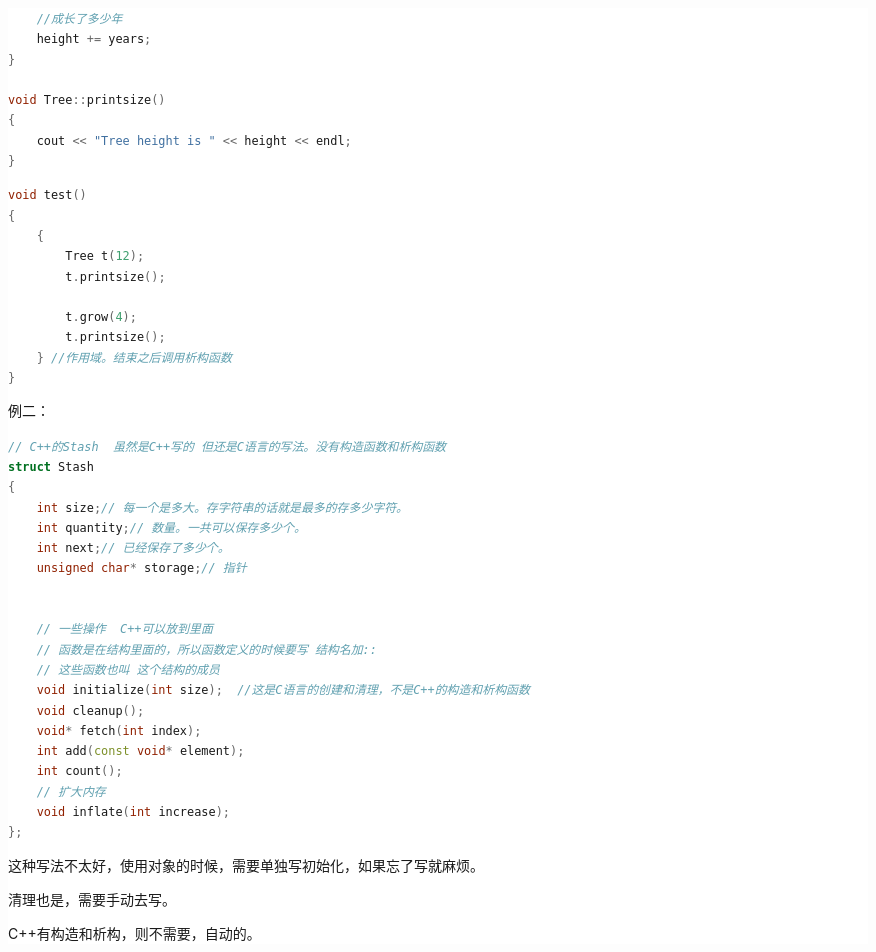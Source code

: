 ```c++
    //成长了多少年
    height += years;
}

void Tree::printsize()
{
    cout << "Tree height is " << height << endl;
}
```

```c++
void test()
{
    {
        Tree t(12);
        t.printsize();
        
        t.grow(4);
        t.printsize();
    } //作用域。结束之后调用析构函数
}
```

例二：

```c++
// C++的Stash  虽然是C++写的 但还是C语言的写法。没有构造函数和析构函数
struct Stash
{
    int size;// 每一个是多大。存字符串的话就是最多的存多少字符。
    int quantity;// 数量。一共可以保存多少个。
    int next;// 已经保存了多少个。
    unsigned char* storage;// 指针
    
    
    // 一些操作  C++可以放到里面
    // 函数是在结构里面的，所以函数定义的时候要写 结构名加::
    // 这些函数也叫 这个结构的成员
    void initialize(int size);  //这是C语言的创建和清理，不是C++的构造和析构函数
    void cleanup();
    void* fetch(int index);
    int add(const void* element);
    int count();
    // 扩大内存
    void inflate(int increase);
};
```

这种写法不太好，使用对象的时候，需要单独写初始化，如果忘了写就麻烦。

清理也是，需要手动去写。

C++有构造和析构，则不需要，自动的。
